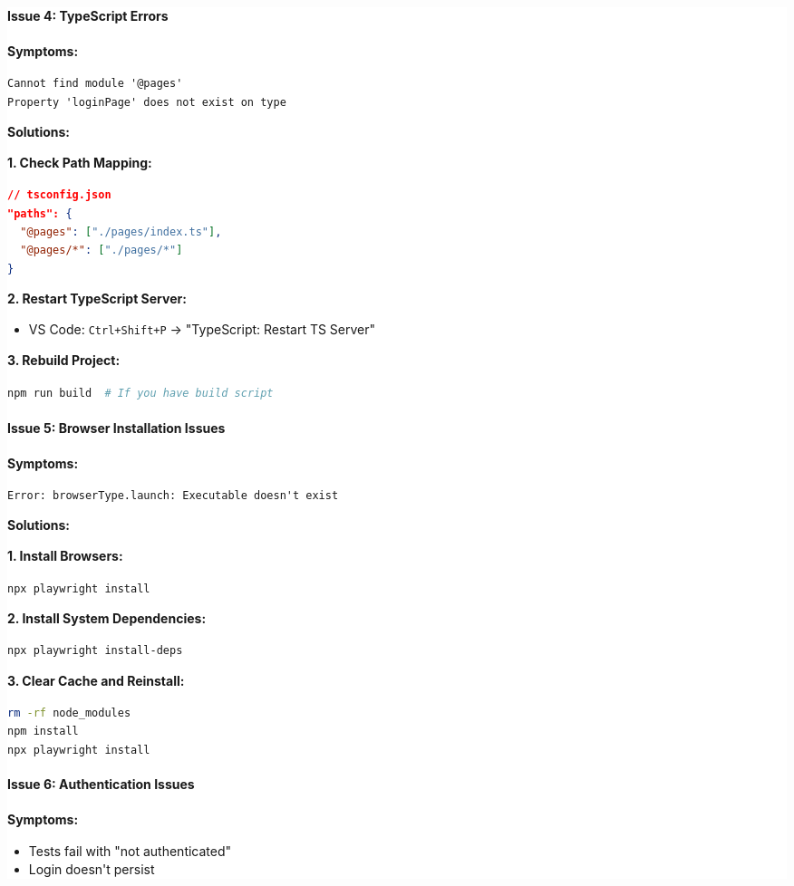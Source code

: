 #### Issue 4: TypeScript Errors

**Symptoms:**
```
Cannot find module '@pages'
Property 'loginPage' does not exist on type
```

**Solutions:**

**1. Check Path Mapping:**
```json
// tsconfig.json
"paths": {
  "@pages": ["./pages/index.ts"],
  "@pages/*": ["./pages/*"]
}
```

**2. Restart TypeScript Server:**
- VS Code: `Ctrl+Shift+P` → "TypeScript: Restart TS Server"

**3. Rebuild Project:**
```bash
npm run build  # If you have build script
```

#### Issue 5: Browser Installation Issues

**Symptoms:**
```
Error: browserType.launch: Executable doesn't exist
```

**Solutions:**

**1. Install Browsers:**
```bash
npx playwright install
```

**2. Install System Dependencies:**
```bash
npx playwright install-deps
```

**3. Clear Cache and Reinstall:**
```bash
rm -rf node_modules
npm install
npx playwright install
```

#### Issue 6: Authentication Issues

**Symptoms:**
- Tests fail with "not authenticated"
- Login doesn't persist

